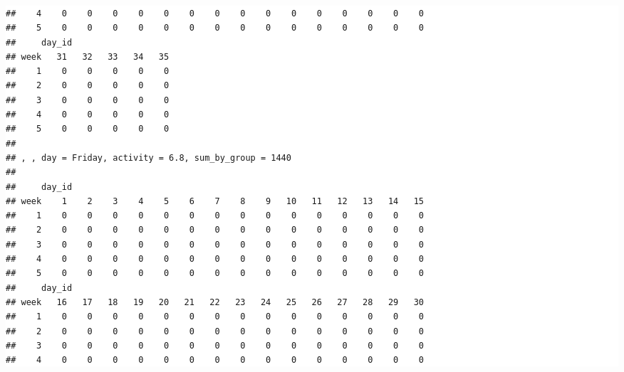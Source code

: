     ##    4    0    0    0    0    0    0    0    0    0    0    0    0    0    0    0
    ##    5    0    0    0    0    0    0    0    0    0    0    0    0    0    0    0
    ##     day_id
    ## week   31   32   33   34   35
    ##    1    0    0    0    0    0
    ##    2    0    0    0    0    0
    ##    3    0    0    0    0    0
    ##    4    0    0    0    0    0
    ##    5    0    0    0    0    0
    ## 
    ## , , day = Friday, activity = 6.8, sum_by_group = 1440
    ## 
    ##     day_id
    ## week    1    2    3    4    5    6    7    8    9   10   11   12   13   14   15
    ##    1    0    0    0    0    0    0    0    0    0    0    0    0    0    0    0
    ##    2    0    0    0    0    0    0    0    0    0    0    0    0    0    0    0
    ##    3    0    0    0    0    0    0    0    0    0    0    0    0    0    0    0
    ##    4    0    0    0    0    0    0    0    0    0    0    0    0    0    0    0
    ##    5    0    0    0    0    0    0    0    0    0    0    0    0    0    0    0
    ##     day_id
    ## week   16   17   18   19   20   21   22   23   24   25   26   27   28   29   30
    ##    1    0    0    0    0    0    0    0    0    0    0    0    0    0    0    0
    ##    2    0    0    0    0    0    0    0    0    0    0    0    0    0    0    0
    ##    3    0    0    0    0    0    0    0    0    0    0    0    0    0    0    0
    ##    4    0    0    0    0    0    0    0    0    0    0    0    0    0    0    0